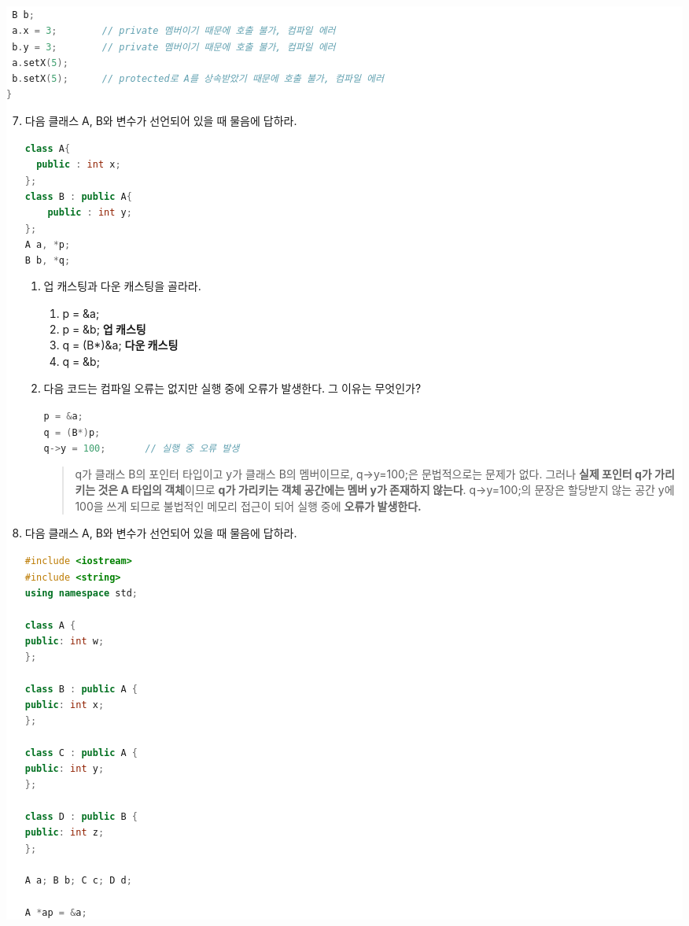    ```cpp
   	B b;
   	a.x = 3;		// private 멤버이기 때문에 호출 불가, 컴파일 에러 
   	b.y = 3;		// private 멤버이기 때문에 호출 불가, 컴파일 에러
   	a.setX(5);		
   	b.setX(5);		// protected로 A를 상속받았기 때문에 호출 불가, 컴파일 에러
   }
   ```


7. 다음 클래스 A, B와 변수가 선언되어 있을 때 물음에 답하라.

   ```cpp
   class A{
     public : int x;  
   };
   class B : public A{
       public : int y;
   };
   A a, *p;
   B b, *q;
   ```

   1. 업 캐스팅과 다운 캐스팅을 골라라.

      1. p = &a;       
      2. p = &b;        **업 캐스팅**
      3. q = (B*)&a;    **다운 캐스팅**
      4. q = &b;        

   2. 다음 코드는 컴파일 오류는 없지만 실행 중에 오류가 발생한다. 그 이유는 무엇인가?

      ```cpp
      p = &a;
      q = (B*)p;
      q->y = 100;		// 실행 중 오류 발생
      ```

      > q가 클래스 B의 포인터 타입이고 y가 클래스 B의 멤버이므로, q->y=100;은 문법적으로는 문제가 없다. 그러나 **실제 포인터 q가 가리키는 것은 A 타입의 객체**이므로 **q가 가리키는 객체 공간에는 멤버 y가 존재하지 않는다**. q->y=100;의 문장은 할당받지 않는 공간 y에 100을 쓰게 되므로 불법적인 메모리 접근이 되어 실행 중에 **오류가 발생한다.**



8. 다음 클래스 A, B와 변수가 선언되어 있을 때 물음에 답하라.

   ```cpp
   #include <iostream>
   #include <string>
   using namespace std;
   
   class A {
   public: int w;
   };
   
   class B : public A {
   public: int x;
   };
   
   class C : public A {
   public: int y;
   };
   
   class D : public B {
   public: int z;
   };
   
   A a; B b; C c; D d;
   
   A *ap = &a;
   ```